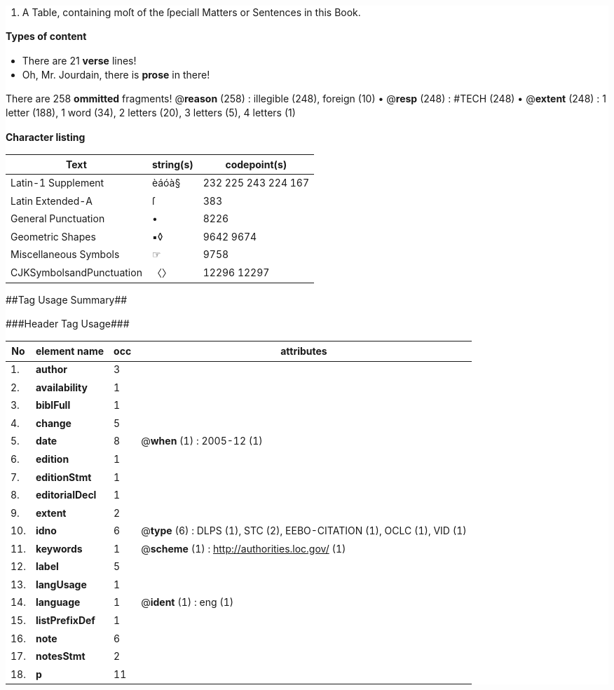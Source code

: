 1. A Table, containing moſt of
the ſpeciall Matters or
Sentences in this
Book.

**Types of content**

  * There are 21 **verse** lines!
  * Oh, Mr. Jourdain, there is **prose** in there!

There are 258 **ommitted** fragments! 
 @__reason__ (258) : illegible (248), foreign (10)  •  @__resp__ (248) : #TECH (248)  •  @__extent__ (248) : 1 letter (188), 1 word (34), 2 letters (20), 3 letters (5), 4 letters (1)

**Character listing**


|Text|string(s)|codepoint(s)|
|---|---|---|
|Latin-1 Supplement|èáóà§|232 225 243 224 167|
|Latin Extended-A|ſ|383|
|General Punctuation|•|8226|
|Geometric Shapes|▪◊|9642 9674|
|Miscellaneous Symbols|☞|9758|
|CJKSymbolsandPunctuation|〈〉|12296 12297|

##Tag Usage Summary##

###Header Tag Usage###

|No|element name|occ|attributes|
|---|---|---|---|
|1.|__author__|3||
|2.|__availability__|1||
|3.|__biblFull__|1||
|4.|__change__|5||
|5.|__date__|8| @__when__ (1) : 2005-12 (1)|
|6.|__edition__|1||
|7.|__editionStmt__|1||
|8.|__editorialDecl__|1||
|9.|__extent__|2||
|10.|__idno__|6| @__type__ (6) : DLPS (1), STC (2), EEBO-CITATION (1), OCLC (1), VID (1)|
|11.|__keywords__|1| @__scheme__ (1) : http://authorities.loc.gov/ (1)|
|12.|__label__|5||
|13.|__langUsage__|1||
|14.|__language__|1| @__ident__ (1) : eng (1)|
|15.|__listPrefixDef__|1||
|16.|__note__|6||
|17.|__notesStmt__|2||
|18.|__p__|11||